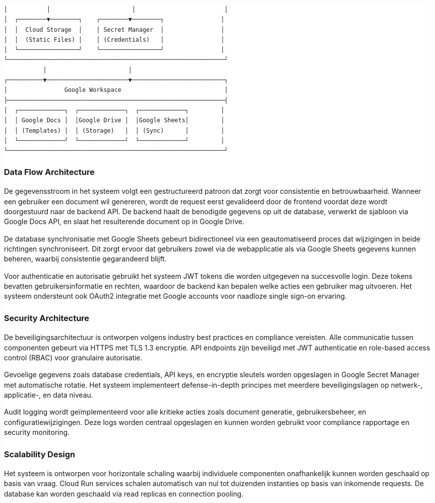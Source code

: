 ```
│           │                       │                         │
│  ┌────────▼────────┐    ┌────────▼────────┐                │
│  │  Cloud Storage  │    │ Secret Manager  │                │
│  │  (Static Files) │    │ (Credentials)   │                │
│  └─────────────────┘    └─────────────────┘                │
└─────────────────────────────────────────────────────────────┘
           │                       │
┌──────────▼───────────────────────▼──────────────────────────┐
│                Google Workspace                             │
├─────────────────────────────────────────────────────────────┤
│  ┌─────────────┐  ┌─────────────┐  ┌─────────────┐         │
│  │ Google Docs │  │Google Drive │  │Google Sheets│         │
│  │ (Templates) │  │ (Storage)   │  │ (Sync)      │         │
│  └─────────────┘  └─────────────┘  └─────────────┘         │
└─────────────────────────────────────────────────────────────┘
```

### Data Flow Architecture

De gegevensstroom in het systeem volgt een gestructureerd patroon dat zorgt voor consistentie en betrouwbaarheid. Wanneer een gebruiker een document wil genereren, wordt de request eerst gevalideerd door de frontend voordat deze wordt doorgestuurd naar de backend API. De backend haalt de benodigde gegevens op uit de database, verwerkt de sjabloon via Google Docs API, en slaat het resulterende document op in Google Drive.

De database synchronisatie met Google Sheets gebeurt bidirectioneel via een geautomatiseerd proces dat wijzigingen in beide richtingen synchroniseert. Dit zorgt ervoor dat gebruikers zowel via de webapplicatie als via Google Sheets gegevens kunnen beheren, waarbij consistentie gegarandeerd blijft.

Voor authenticatie en autorisatie gebruikt het systeem JWT tokens die worden uitgegeven na succesvolle login. Deze tokens bevatten gebruikersinformatie en rechten, waardoor de backend kan bepalen welke acties een gebruiker mag uitvoeren. Het systeem ondersteunt ook OAuth2 integratie met Google accounts voor naadloze single sign-on ervaring.

### Security Architecture

De beveiligingsarchitectuur is ontworpen volgens industry best practices en compliance vereisten. Alle communicatie tussen componenten gebeurt via HTTPS met TLS 1.3 encryptie. API endpoints zijn beveiligd met JWT authenticatie en role-based access control (RBAC) voor granulaire autorisatie.

Gevoelige gegevens zoals database credentials, API keys, en encryptie sleutels worden opgeslagen in Google Secret Manager met automatische rotatie. Het systeem implementeert defense-in-depth principes met meerdere beveiligingslagen op netwerk-, applicatie-, en data niveau.

Audit logging wordt geïmplementeerd voor alle kritieke acties zoals document generatie, gebruikersbeheer, en configuratiewijzigingen. Deze logs worden centraal opgeslagen en kunnen worden gebruikt voor compliance rapportage en security monitoring.

### Scalability Design

Het systeem is ontworpen voor horizontale schaling waarbij individuele componenten onafhankelijk kunnen worden geschaald op basis van vraag. Cloud Run services schalen automatisch van nul tot duizenden instanties op basis van inkomende requests. De database kan worden geschaald via read replicas en connection pooling.
